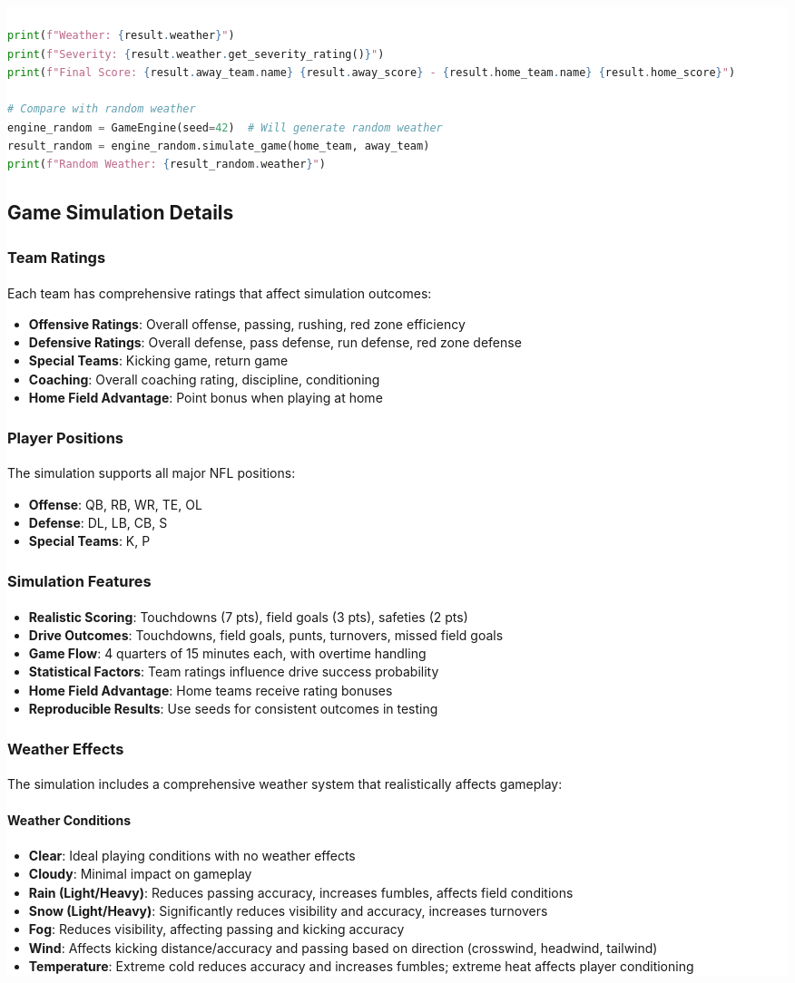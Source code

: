```python

print(f"Weather: {result.weather}")
print(f"Severity: {result.weather.get_severity_rating()}")
print(f"Final Score: {result.away_team.name} {result.away_score} - {result.home_team.name} {result.home_score}")

# Compare with random weather
engine_random = GameEngine(seed=42)  # Will generate random weather
result_random = engine_random.simulate_game(home_team, away_team)
print(f"Random Weather: {result_random.weather}")
```

## Game Simulation Details

### Team Ratings

Each team has comprehensive ratings that affect simulation outcomes:

- **Offensive Ratings**: Overall offense, passing, rushing, red zone efficiency
- **Defensive Ratings**: Overall defense, pass defense, run defense, red zone defense  
- **Special Teams**: Kicking game, return game
- **Coaching**: Overall coaching rating, discipline, conditioning
- **Home Field Advantage**: Point bonus when playing at home

### Player Positions

The simulation supports all major NFL positions:

- **Offense**: QB, RB, WR, TE, OL
- **Defense**: DL, LB, CB, S
- **Special Teams**: K, P

### Simulation Features

- **Realistic Scoring**: Touchdowns (7 pts), field goals (3 pts), safeties (2 pts)
- **Drive Outcomes**: Touchdowns, field goals, punts, turnovers, missed field goals
- **Game Flow**: 4 quarters of 15 minutes each, with overtime handling
- **Statistical Factors**: Team ratings influence drive success probability
- **Home Field Advantage**: Home teams receive rating bonuses
- **Reproducible Results**: Use seeds for consistent outcomes in testing

### Weather Effects

The simulation includes a comprehensive weather system that realistically affects gameplay:

#### Weather Conditions

- **Clear**: Ideal playing conditions with no weather effects
- **Cloudy**: Minimal impact on gameplay
- **Rain (Light/Heavy)**: Reduces passing accuracy, increases fumbles, affects field conditions
- **Snow (Light/Heavy)**: Significantly reduces visibility and accuracy, increases turnovers
- **Fog**: Reduces visibility, affecting passing and kicking accuracy
- **Wind**: Affects kicking distance/accuracy and passing based on direction (crosswind, headwind, tailwind)
- **Temperature**: Extreme cold reduces accuracy and increases fumbles; extreme heat affects player conditioning
